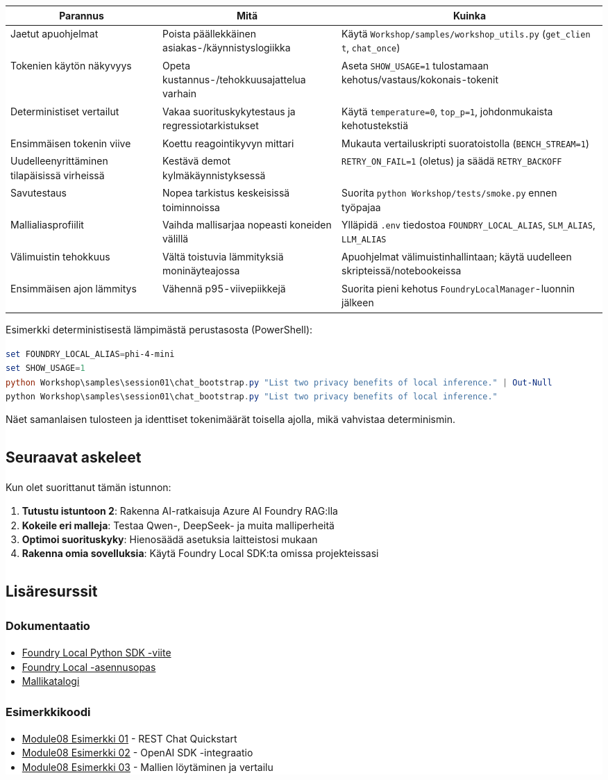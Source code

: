 | Parannus | Mitä | Kuinka |
|----------|------|-------|
| Jaetut apuohjelmat | Poista päällekkäinen asiakas-/käynnistyslogiikka | Käytä `Workshop/samples/workshop_utils.py` (`get_client`, `chat_once`) |
| Tokenien käytön näkyvyys | Opeta kustannus-/tehokkuusajattelua varhain | Aseta `SHOW_USAGE=1` tulostamaan kehotus/vastaus/kokonais-tokenit |
| Deterministiset vertailut | Vakaa suorituskykytestaus ja regressiotarkistukset | Käytä `temperature=0`, `top_p=1`, johdonmukaista kehotustekstiä |
| Ensimmäisen tokenin viive | Koettu reagointikyvyn mittari | Mukauta vertailuskripti suoratoistolla (`BENCH_STREAM=1`) |
| Uudelleenyrittäminen tilapäisissä virheissä | Kestävä demot kylmäkäynnistyksessä | `RETRY_ON_FAIL=1` (oletus) ja säädä `RETRY_BACKOFF` |
| Savutestaus | Nopea tarkistus keskeisissä toiminnoissa | Suorita `python Workshop/tests/smoke.py` ennen työpajaa |
| Mallialiasprofiilit | Vaihda mallisarjaa nopeasti koneiden välillä | Ylläpidä `.env` tiedostoa `FOUNDRY_LOCAL_ALIAS`, `SLM_ALIAS`, `LLM_ALIAS` |
| Välimuistin tehokkuus | Vältä toistuvia lämmityksiä moninäyteajossa | Apuohjelmat välimuistinhallintaan; käytä uudelleen skripteissä/notebookeissa |
| Ensimmäisen ajon lämmitys | Vähennä p95-viivepiikkejä | Suorita pieni kehotus `FoundryLocalManager`-luonnin jälkeen |

Esimerkki deterministisestä lämpimästä perustasosta (PowerShell):

```powershell
set FOUNDRY_LOCAL_ALIAS=phi-4-mini
set SHOW_USAGE=1
python Workshop\samples\session01\chat_bootstrap.py "List two privacy benefits of local inference." | Out-Null
python Workshop\samples\session01\chat_bootstrap.py "List two privacy benefits of local inference."
```

Näet samanlaisen tulosteen ja identtiset tokenimäärät toisella ajolla, mikä vahvistaa determinismin.

## Seuraavat askeleet

Kun olet suorittanut tämän istunnon:

1. **Tutustu istuntoon 2**: Rakenna AI-ratkaisuja Azure AI Foundry RAG:lla
2. **Kokeile eri malleja**: Testaa Qwen-, DeepSeek- ja muita malliperheitä
3. **Optimoi suorituskyky**: Hienosäädä asetuksia laitteistosi mukaan
4. **Rakenna omia sovelluksia**: Käytä Foundry Local SDK:ta omissa projekteissasi

## Lisäresurssit

### Dokumentaatio
- [Foundry Local Python SDK -viite](https://learn.microsoft.com/en-us/azure/ai-foundry/foundry-local/reference/reference-sdk?pivots=programming-language-python)
- [Foundry Local -asennusopas](https://learn.microsoft.com/en-us/azure/ai-foundry/foundry-local/install)
- [Mallikatalogi](https://learn.microsoft.com/en-us/azure/ai-foundry/foundry-local/models)

### Esimerkkikoodi
- [Module08 Esimerkki 01](./samples/01/README.md) - REST Chat Quickstart
- [Module08 Esimerkki 02](./samples/02/README.md) - OpenAI SDK -integraatio
- [Module08 Esimerkki 03](./samples/03/README.md) - Mallien löytäminen ja vertailu
